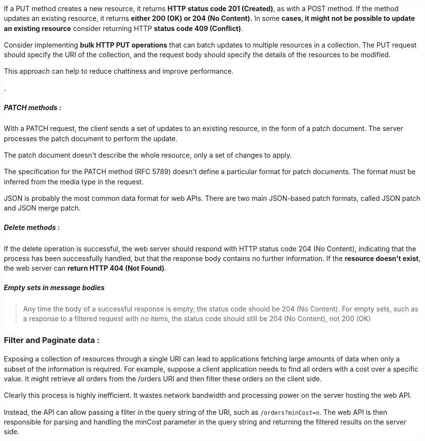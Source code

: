 If a PUT method creates a new resource, it returns **HTTP status code 201 (Created)**, as with a POST method. 
If the method updates an existing resource, it returns **either 200 (OK) or 204 (No Content).** 
In some **cases, it might not be possible to update an existing resource** consider returning HTTP **status code 409 (Conflict)**.

Consider implementing **bulk HTTP PUT operations** that can batch updates to multiple resources in a collection. 
The PUT request should specify the URI of the collection, and the request body should specify the details of the resources to be modified. 

This approach can help to reduce chattiness and improve performance.


.
##### PATCH methods :

With a PATCH request, the client sends a set of updates to an existing resource, in the form of a patch document. 
The server processes the patch document to perform the update. 

The patch document doesn't describe the whole resource, only a set of changes to apply. 

The specification for the PATCH method (RFC 5789) doesn't define a particular format for patch documents. 
The format must be inferred from the media type in the request.

JSON is probably the most common data format for web APIs. 
There are two main JSON-based patch formats, called JSON patch and JSON merge patch.


##### Delete methods :

If the delete operation is successful, the web server should respond with HTTP status code 204 (No Content), indicating that the process has been successfully handled,
but that the response body contains no further information. 
If the **resource doesn't exist**, the web server can **return HTTP 404 (Not Found)**.

##### Empty sets in message bodies

> Any time the body of a successful response is empty, the status code should be 204 (No Content). For empty sets, such as a response to a filtered request with no items, the status code should still be 204 (No Content), not 200 (OK)


### Filter and Paginate data : 

Exposing a collection of resources through a single URI can lead to applications fetching large amounts of data when only a subset of the information is required.
For example, suppose a client application needs to find all orders with a cost over a specific value. 
It might retrieve all orders from the /orders URI and then filter these orders on the client side.

Clearly this process is highly inefficient. It wastes network bandwidth and processing power on the server hosting the web API.

Instead, the API can allow passing a filter in the query string of the URI, such as `/orders?minCost=n`. 
The web API is then responsible for parsing and handling the minCost parameter in the query string and returning the filtered results on the server side.
